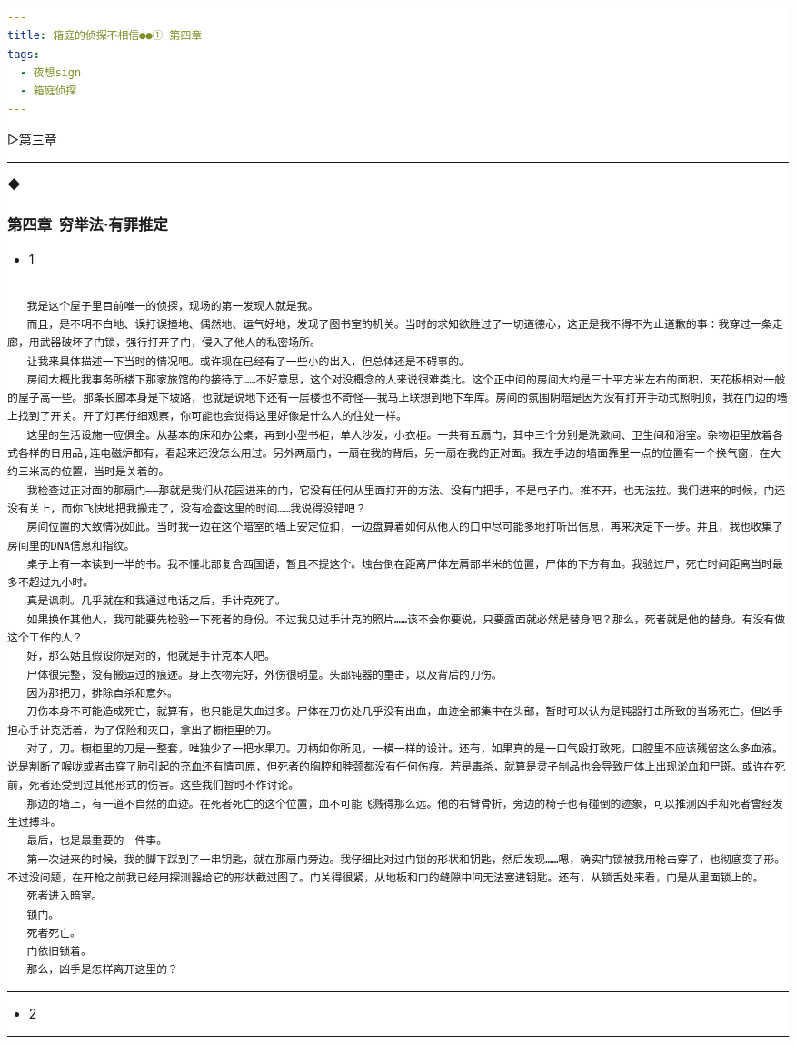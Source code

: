 ```yaml
---
title: 箱庭的侦探不相信●●① 第四章
tags:
  - 夜想sign
  - 箱庭侦探
---
```

<p align="left">▷第三章</p>

---

◆

### 第四章  穷举法·有罪推定


- 1

---

       我是这个屋子里目前唯一的侦探，现场的第一发现人就是我。
       而且，是不明不白地、误打误撞地、偶然地、运气好地，发现了图书室的机关。当时的求知欲胜过了一切道德心，这正是我不得不为止道歉的事：我穿过一条走廊，用武器破坏了门锁，强行打开了门，侵入了他人的私密场所。
       让我来具体描述一下当时的情况吧。或许现在已经有了一些小的出入，但总体还是不碍事的。
       房间大概比我事务所楼下那家旅馆的的接待厅……不好意思，这个对没概念的人来说很难类比。这个正中间的房间大约是三十平方米左右的面积，天花板相对一般的屋子高一些。那条长廊本身是下坡路，也就是说地下还有一层楼也不奇怪——我马上联想到地下车库。房间的氛围阴暗是因为没有打开手动式照明顶，我在门边的墙上找到了开关。开了灯再仔细观察，你可能也会觉得这里好像是什么人的住处一样。
       这里的生活设施一应俱全。从基本的床和办公桌，再到小型书柜，单人沙发，小衣柜。一共有五扇门，其中三个分别是洗漱间、卫生间和浴室。杂物柜里放着各式各样的日用品,连电磁炉都有，看起来还没怎么用过。另外两扇门，一扇在我的背后，另一扇在我的正对面。我左手边的墙面靠里一点的位置有一个换气窗，在大约三米高的位置，当时是关着的。
       我检查过正对面的那扇门——那就是我们从花园进来的门，它没有任何从里面打开的方法。没有门把手，不是电子门。推不开，也无法拉。我们进来的时候，门还没有关上，而你飞快地把我搬走了，没有检查这里的时间……我说得没错吧？
       房间位置的大致情况如此。当时我一边在这个暗室的墙上安定位扣，一边盘算着如何从他人的口中尽可能多地打听出信息，再来决定下一步。并且，我也收集了房间里的DNA信息和指纹。
       桌子上有一本读到一半的书。我不懂北部复合西国语，暂且不提这个。烛台倒在距离尸体左肩部半米的位置，尸体的下方有血。我验过尸，死亡时间距离当时最多不超过九小时。
       真是讽刺。几乎就在和我通过电话之后，手计克死了。
       如果换作其他人，我可能要先检验一下死者的身份。不过我见过手计克的照片……该不会你要说，只要露面就必然是替身吧？那么，死者就是他的替身。有没有做这个工作的人？
       好，那么姑且假设你是对的，他就是手计克本人吧。
       尸体很完整，没有搬运过的痕迹。身上衣物完好，外伤很明显。头部钝器的重击，以及背后的刀伤。
       因为那把刀，排除自杀和意外。
       刀伤本身不可能造成死亡，就算有，也只能是失血过多。尸体在刀伤处几乎没有出血，血迹全部集中在头部，暂时可以认为是钝器打击所致的当场死亡。但凶手担心手计克活着，为了保险和灭口，拿出了橱柜里的刀。
       对了，刀。橱柜里的刀是一整套，唯独少了一把水果刀。刀柄如你所见，一模一样的设计。还有，如果真的是一口气殴打致死，口腔里不应该残留这么多血液。说是割断了喉咙或者击穿了肺引起的充血还有情可原，但死者的胸腔和脖颈都没有任何伤痕。若是毒杀，就算是灵子制品也会导致尸体上出现淤血和尸斑。或许在死前，死者还受到过其他形式的伤害。这些我们暂时不作讨论。
       那边的墙上，有一道不自然的血迹。在死者死亡的这个位置，血不可能飞溅得那么远。他的右臂骨折，旁边的椅子也有碰倒的迹象，可以推测凶手和死者曾经发生过搏斗。
       最后，也是最重要的一件事。
       第一次进来的时候，我的脚下踩到了一串钥匙，就在那扇门旁边。我仔细比对过门锁的形状和钥匙，然后发现……嗯，确实门锁被我用枪击穿了，也彻底变了形。不过没问题，在开枪之前我已经用探测器给它的形状截过图了。门关得很紧，从地板和门的缝隙中间无法塞进钥匙。还有，从锁舌处来看，门是从里面锁上的。
       死者进入暗室。
       锁门。
       死者死亡。
       门依旧锁着。
       那么，凶手是怎样离开这里的？

---

- 2

---